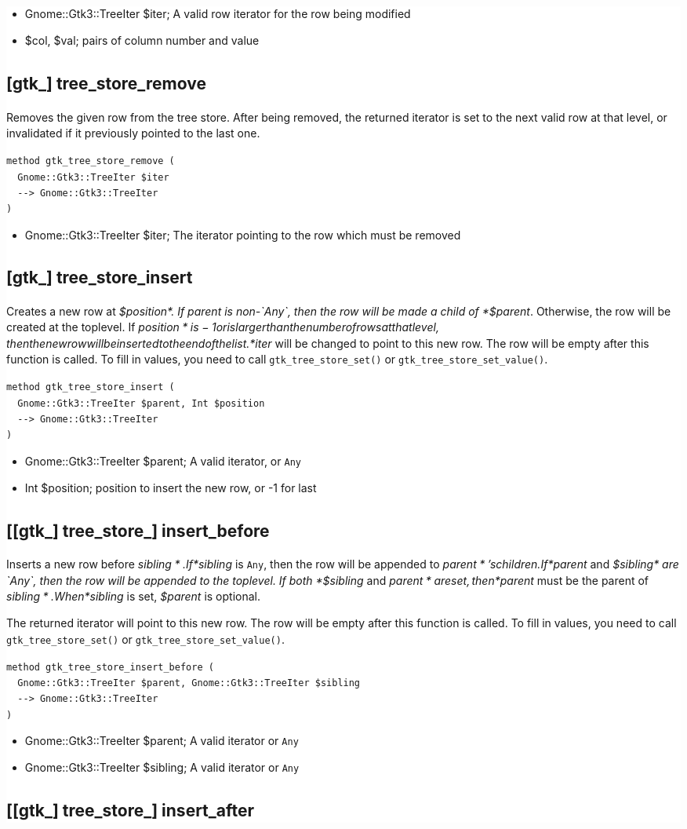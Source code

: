   * Gnome::Gtk3::TreeIter $iter; A valid row iterator for the row being modified

  * $col, $val; pairs of column number and value

[gtk_] tree_store_remove
------------------------

Removes the given row from the tree store. After being removed, the returned iterator is set to the next valid row at that level, or invalidated if it previously pointed to the last one.

    method gtk_tree_store_remove (
      Gnome::Gtk3::TreeIter $iter
      --> Gnome::Gtk3::TreeIter
    )

  * Gnome::Gtk3::TreeIter $iter; The iterator pointing to the row which must be removed

[gtk_] tree_store_insert
------------------------

Creates a new row at *$position*. If parent is non-`Any`, then the row will be made a child of *$parent*. Otherwise, the row will be created at the toplevel. If *$position* is -1 or is larger than the number of rows at that level, then the new row will be inserted to the end of the list. *$iter* will be changed to point to this new row. The row will be empty after this function is called. To fill in values, you need to call `gtk_tree_store_set()` or `gtk_tree_store_set_value()`.

    method gtk_tree_store_insert (
      Gnome::Gtk3::TreeIter $parent, Int $position
      --> Gnome::Gtk3::TreeIter
    )

  * Gnome::Gtk3::TreeIter $parent; A valid iterator, or `Any`

  * Int $position; position to insert the new row, or -1 for last

[[gtk_] tree_store_] insert_before
----------------------------------

Inserts a new row before *$sibling*. If *$sibling* is `Any`, then the row will be appended to *$parent* ’s children. If *$parent* and *$sibling* are `Any`, then the row will be appended to the toplevel. If both *$sibling* and *$parent* are set, then *$parent* must be the parent of *$sibling*. When *$sibling* is set, *$parent* is optional.

The returned iterator will point to this new row. The row will be empty after this function is called. To fill in values, you need to call `gtk_tree_store_set()` or `gtk_tree_store_set_value()`.

    method gtk_tree_store_insert_before (
      Gnome::Gtk3::TreeIter $parent, Gnome::Gtk3::TreeIter $sibling
      --> Gnome::Gtk3::TreeIter
    )

  * Gnome::Gtk3::TreeIter $parent; A valid iterator or `Any`

  * Gnome::Gtk3::TreeIter $sibling; A valid iterator or `Any`

[[gtk_] tree_store_] insert_after
---------------------------------
